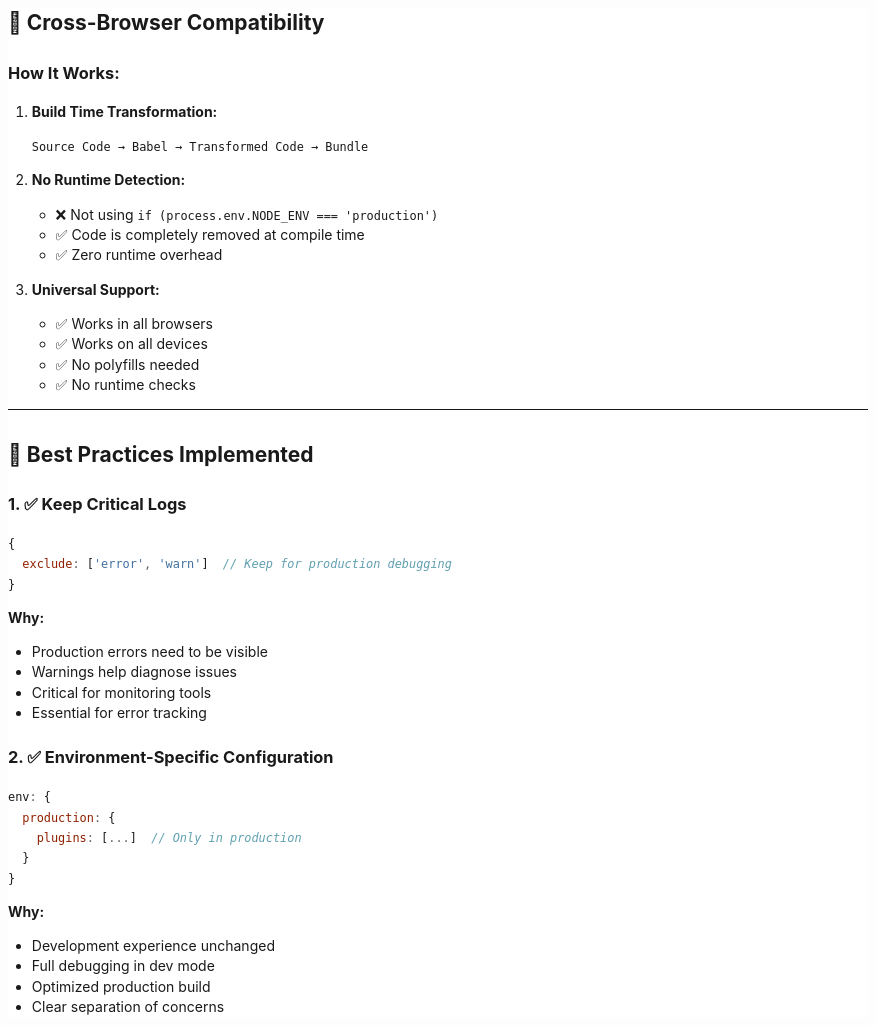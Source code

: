 
## **📱 Cross-Browser Compatibility**

### **How It Works:**

1. **Build Time Transformation:**
   ```
   Source Code → Babel → Transformed Code → Bundle
   ```

2. **No Runtime Detection:**
   - ❌ Not using `if (process.env.NODE_ENV === 'production')`
   - ✅ Code is completely removed at compile time
   - ✅ Zero runtime overhead

3. **Universal Support:**
   - ✅ Works in all browsers
   - ✅ Works on all devices
   - ✅ No polyfills needed
   - ✅ No runtime checks

---

## **🎯 Best Practices Implemented**

### **1. ✅ Keep Critical Logs**
```javascript
{
  exclude: ['error', 'warn']  // Keep for production debugging
}
```

**Why:**
- Production errors need to be visible
- Warnings help diagnose issues
- Critical for monitoring tools
- Essential for error tracking

### **2. ✅ Environment-Specific Configuration**
```javascript
env: {
  production: {
    plugins: [...]  // Only in production
  }
}
```

**Why:**
- Development experience unchanged
- Full debugging in dev mode
- Optimized production build
- Clear separation of concerns
